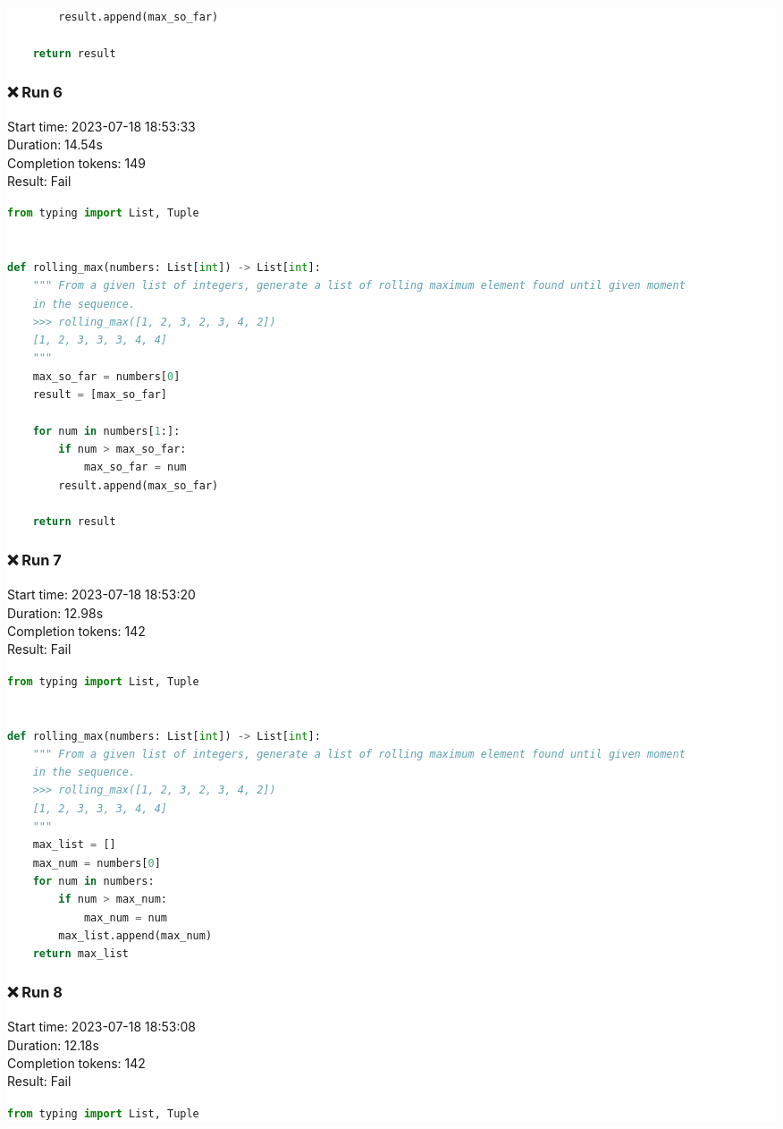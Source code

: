 ```python
        result.append(max_so_far)

    return result
```
### ❌ Run 6
Start time: 2023-07-18 18:53:33<br />
Duration: 14.54s<br />
Completion tokens: 149<br />
Result: Fail
```python
from typing import List, Tuple


def rolling_max(numbers: List[int]) -> List[int]:
    """ From a given list of integers, generate a list of rolling maximum element found until given moment
    in the sequence.
    >>> rolling_max([1, 2, 3, 2, 3, 4, 2])
    [1, 2, 3, 3, 3, 4, 4]
    """
    max_so_far = numbers[0]
    result = [max_so_far]

    for num in numbers[1:]:
        if num > max_so_far:
            max_so_far = num
        result.append(max_so_far)

    return result
```
### ❌ Run 7
Start time: 2023-07-18 18:53:20<br />
Duration: 12.98s<br />
Completion tokens: 142<br />
Result: Fail
```python
from typing import List, Tuple


def rolling_max(numbers: List[int]) -> List[int]:
    """ From a given list of integers, generate a list of rolling maximum element found until given moment
    in the sequence.
    >>> rolling_max([1, 2, 3, 2, 3, 4, 2])
    [1, 2, 3, 3, 3, 4, 4]
    """
    max_list = []
    max_num = numbers[0]
    for num in numbers:
        if num > max_num:
            max_num = num
        max_list.append(max_num)
    return max_list
```
### ❌ Run 8
Start time: 2023-07-18 18:53:08<br />
Duration: 12.18s<br />
Completion tokens: 142<br />
Result: Fail
```python
from typing import List, Tuple

```